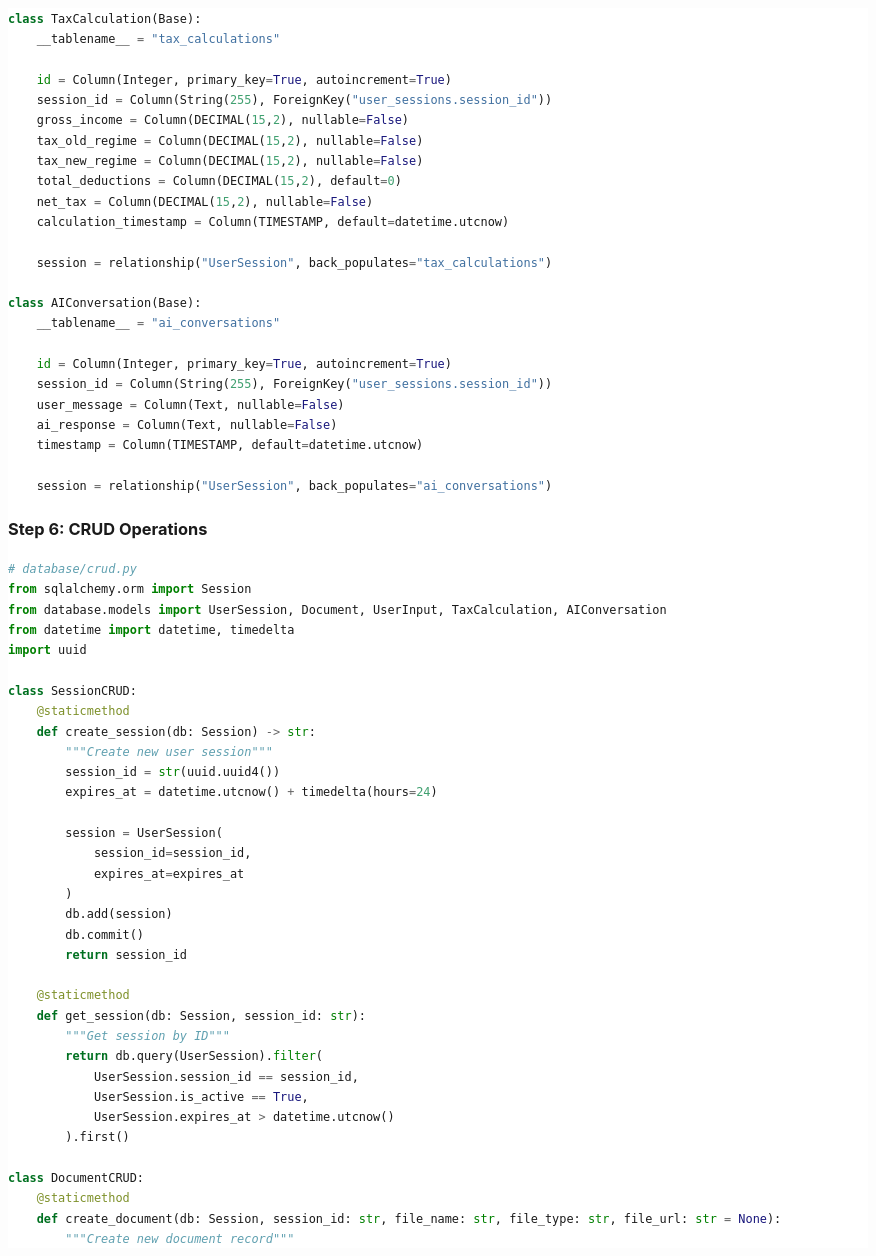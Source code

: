 ```python
class TaxCalculation(Base):
    __tablename__ = "tax_calculations"
    
    id = Column(Integer, primary_key=True, autoincrement=True)
    session_id = Column(String(255), ForeignKey("user_sessions.session_id"))
    gross_income = Column(DECIMAL(15,2), nullable=False)
    tax_old_regime = Column(DECIMAL(15,2), nullable=False)
    tax_new_regime = Column(DECIMAL(15,2), nullable=False)
    total_deductions = Column(DECIMAL(15,2), default=0)
    net_tax = Column(DECIMAL(15,2), nullable=False)
    calculation_timestamp = Column(TIMESTAMP, default=datetime.utcnow)
    
    session = relationship("UserSession", back_populates="tax_calculations")

class AIConversation(Base):
    __tablename__ = "ai_conversations"
    
    id = Column(Integer, primary_key=True, autoincrement=True)
    session_id = Column(String(255), ForeignKey("user_sessions.session_id"))
    user_message = Column(Text, nullable=False)
    ai_response = Column(Text, nullable=False)
    timestamp = Column(TIMESTAMP, default=datetime.utcnow)
    
    session = relationship("UserSession", back_populates="ai_conversations")
```

### **Step 6: CRUD Operations**
```python
# database/crud.py
from sqlalchemy.orm import Session
from database.models import UserSession, Document, UserInput, TaxCalculation, AIConversation
from datetime import datetime, timedelta
import uuid

class SessionCRUD:
    @staticmethod
    def create_session(db: Session) -> str:
        """Create new user session"""
        session_id = str(uuid.uuid4())
        expires_at = datetime.utcnow() + timedelta(hours=24)
        
        session = UserSession(
            session_id=session_id,
            expires_at=expires_at
        )
        db.add(session)
        db.commit()
        return session_id
    
    @staticmethod
    def get_session(db: Session, session_id: str):
        """Get session by ID"""
        return db.query(UserSession).filter(
            UserSession.session_id == session_id,
            UserSession.is_active == True,
            UserSession.expires_at > datetime.utcnow()
        ).first()

class DocumentCRUD:
    @staticmethod
    def create_document(db: Session, session_id: str, file_name: str, file_type: str, file_url: str = None):
        """Create new document record"""
```